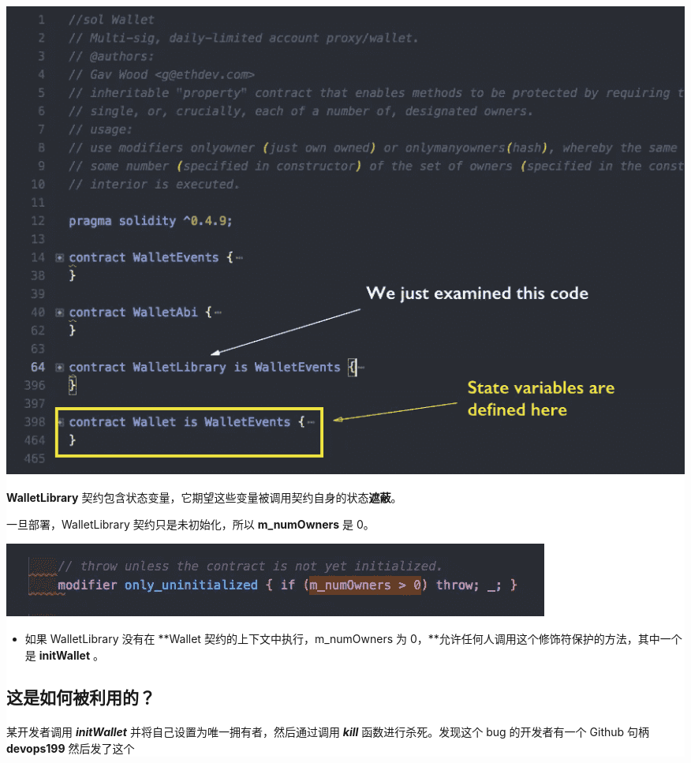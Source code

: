 ![](img/0cca5997f9124ab34c8c49438b1a603f.png)

**WalletLibrary** 契约包含状态变量，它期望这些变量被调用契约自身的状态**遮蔽**。

一旦部署，WalletLibrary 契约只是未初始化，所以 **m_numOwners** 是 0。

![](img/936990c4f1114ac9ba6061ea9700bb3d.png)

*   如果 WalletLibrary 没有在 **Wallet 契约的上下文中执行，m_numOwners 为 0，**允许任何人调用这个修饰符保护的方法，其中一个是 **initWallet** 。

## 这是如何被利用的？

某开发者调用 ***initWallet*** 并将自己设置为唯一拥有者，然后通过调用 ***kill*** 函数进行杀死。发现这个 bug 的开发者有一个 Github 句柄 **devops199** 然后发了这个
